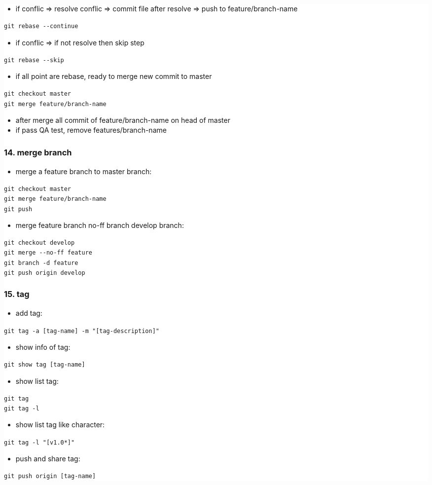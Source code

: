 - if conflic => resolve conflic => commit file after resolve => push to feature/branch-name
```
git rebase --continue
```

- if conflic => if not resolve then skip step
```
git rebase --skip
```

- if all point are rebase, ready to merge new commit to master
```
git checkout master
git merge feature/branch-name
```

- after merge all commit of feature/branch-name on head of master
- if pass QA test, remove features/branch-name

### 14. merge branch
- merge a feature branch to master branch: 
```
git checkout master
git merge feature/branch-name
git push
```
- merge feature branch no-ff branch develop branch:
```
git checkout develop
git merge --no-ff feature
git branch -d feature
git push origin develop
```

### 15. tag
- add tag: 
```
git tag -a [tag-name] -m "[tag-description]"
```

- show info of tag: 
```
git show tag [tag-name]
```

- show list tag: 
```
git tag
git tag -l
```

- show list tag like character: 
```
git tag -l "[v1.0*]"
```

- push and share tag: 
```
git push origin [tag-name]
```
